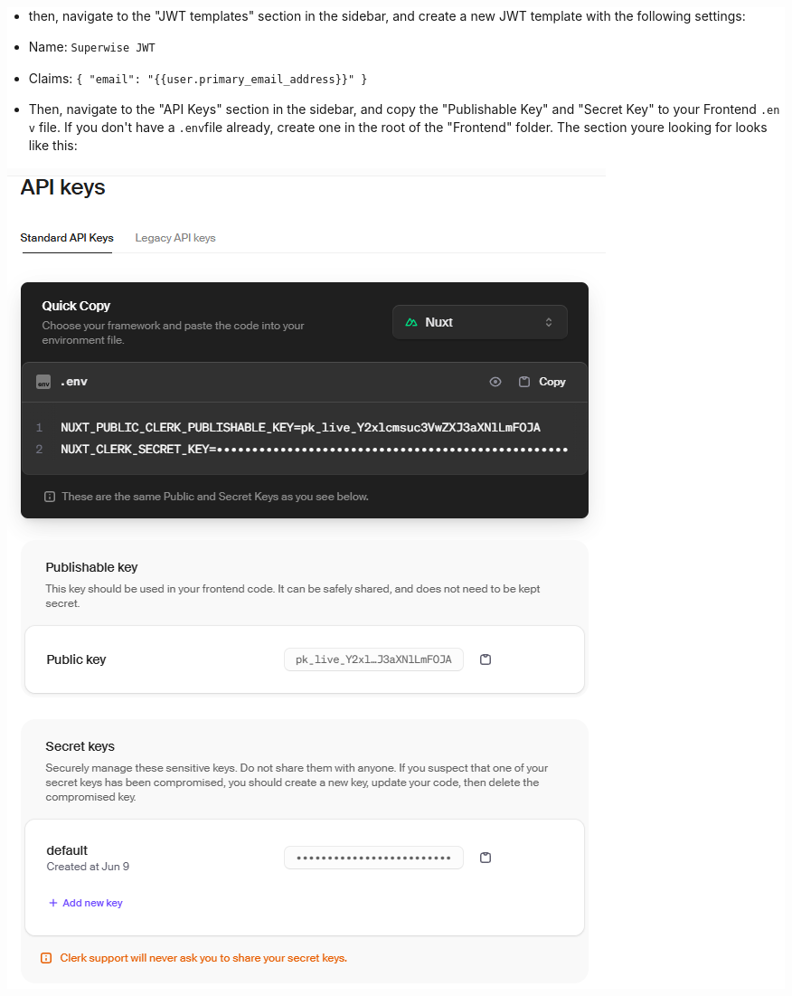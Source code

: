 
- then, navigate to the "JWT templates" section in the sidebar, and create a new JWT template with the following settings:
- Name: `Superwise JWT`
- Claims: 
  `{
"email": "{{user.primary_email_address}}"
}`

- Then, navigate to the "API Keys" section in the sidebar, and copy the "Publishable Key" and "Secret Key" to your Frontend `.env` file. If you don't have a `.env`file already, create one in the root of the "Frontend" folder. The section youre looking for looks like this: 

![img_3.png](img_3.png) 
